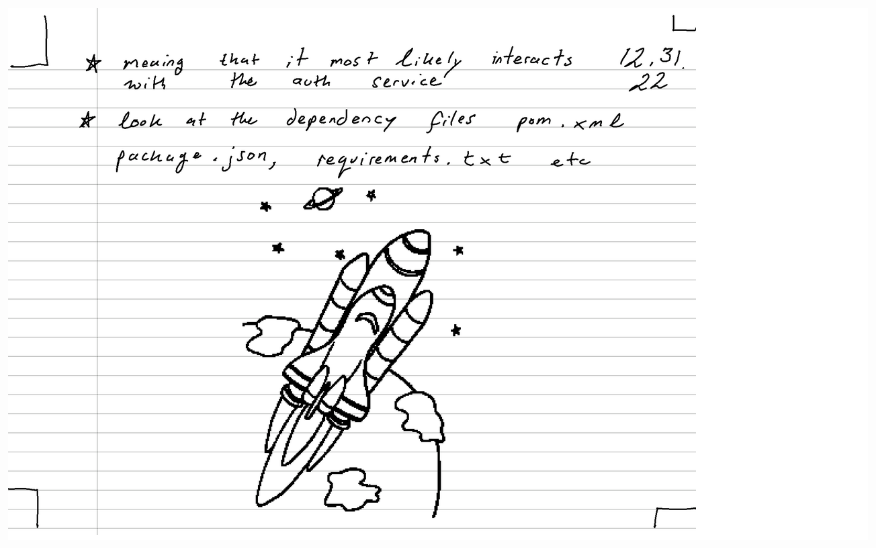   <img src="https://github.com/stan-alam/testing/blob/develop/testAPI/images/02/testWEBapi2%20-%20page%2012.png" width="80%" height="80%">
</a>